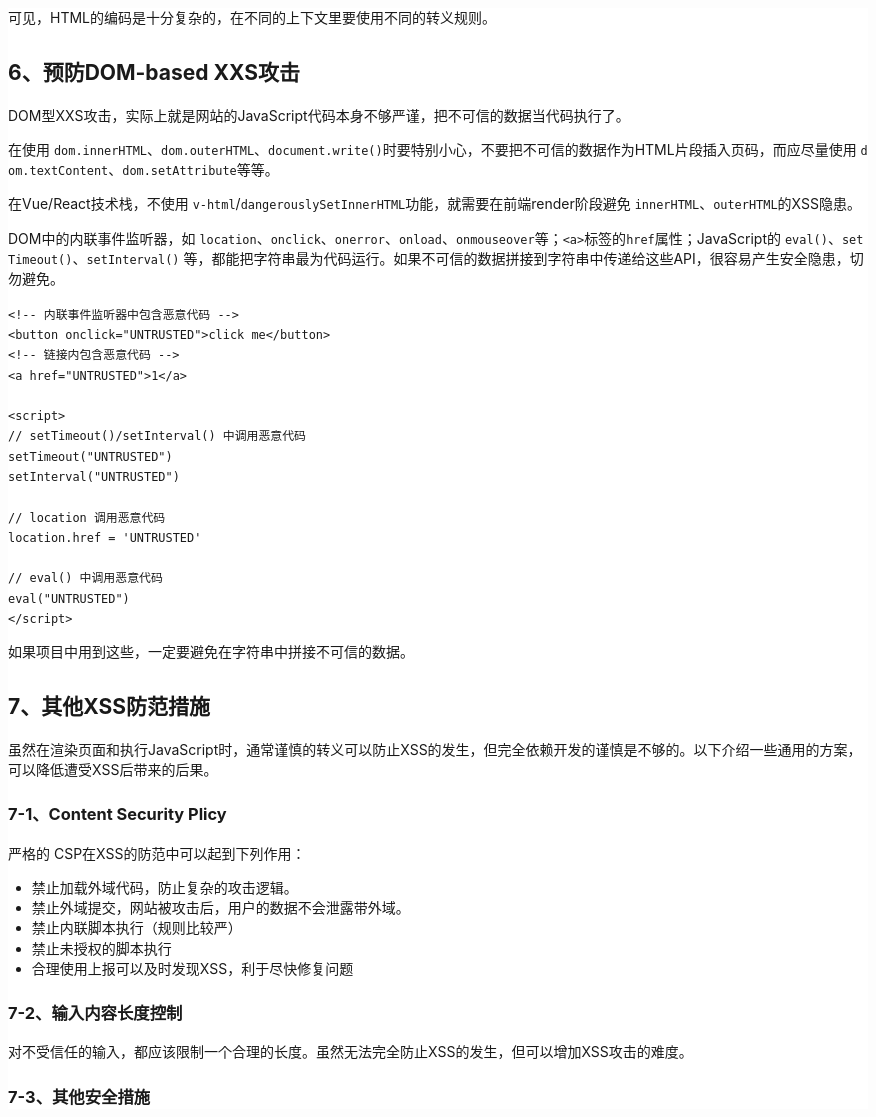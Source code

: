 可见，HTML的编码是十分复杂的，在不同的上下文里要使用不同的转义规则。

## 6、预防DOM-based XXS攻击

DOM型XXS攻击，实际上就是网站的JavaScript代码本身不够严谨，把不可信的数据当代码执行了。

在使用 `dom.innerHTML`、`dom.outerHTML`、`document.write()`时要特别小心，不要把不可信的数据作为HTML片段插入页码，而应尽量使用 `dom.textContent`、`dom.setAttribute`等等。

在Vue/React技术栈，不使用 `v-html`/`dangerouslySetInnerHTML`功能，就需要在前端render阶段避免 `innerHTML`、`outerHTML`的XSS隐患。

DOM中的内联事件监听器，如 `location`、`onclick`、`onerror`、`onload`、`onmouseover`等；`<a>`标签的`href`属性；JavaScript的 `eval()`、`setTimeout()`、`setInterval()` 等，都能把字符串最为代码运行。如果不可信的数据拼接到字符串中传递给这些API，很容易产生安全隐患，切勿避免。

```
<!-- 内联事件监听器中包含恶意代码 -->
<button onclick="UNTRUSTED">click me</button>
<!-- 链接内包含恶意代码 -->
<a href="UNTRUSTED">1</a>

<script>
// setTimeout()/setInterval() 中调用恶意代码
setTimeout("UNTRUSTED")
setInterval("UNTRUSTED")

// location 调用恶意代码
location.href = 'UNTRUSTED'

// eval() 中调用恶意代码
eval("UNTRUSTED")
</script>
```

如果项目中用到这些，一定要避免在字符串中拼接不可信的数据。

## 7、其他XSS防范措施

虽然在渲染页面和执行JavaScript时，通常谨慎的转义可以防止XSS的发生，但完全依赖开发的谨慎是不够的。以下介绍一些通用的方案，可以降低遭受XSS后带来的后果。

### 7-1、Content Security Plicy

严格的 CSP在XSS的防范中可以起到下列作用：

* 禁止加载外域代码，防止复杂的攻击逻辑。
* 禁止外域提交，网站被攻击后，用户的数据不会泄露带外域。
* 禁止内联脚本执行（规则比较严）
* 禁止未授权的脚本执行
* 合理使用上报可以及时发现XSS，利于尽快修复问题

### 7-2、输入内容长度控制

对不受信任的输入，都应该限制一个合理的长度。虽然无法完全防止XSS的发生，但可以增加XSS攻击的难度。

### 7-3、其他安全措施
